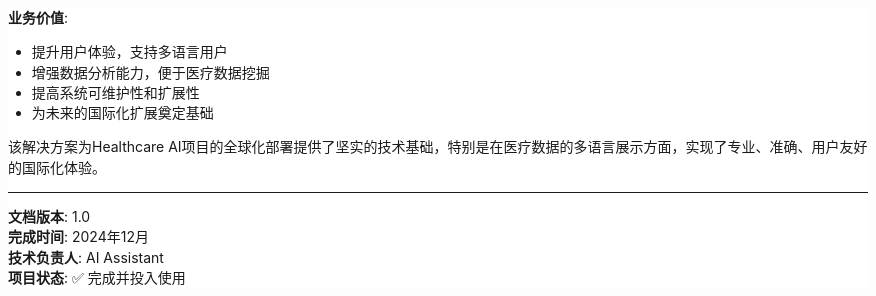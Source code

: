 **业务价值**:
- 提升用户体验，支持多语言用户
- 增强数据分析能力，便于医疗数据挖掘
- 提高系统可维护性和扩展性
- 为未来的国际化扩展奠定基础

该解决方案为Healthcare AI项目的全球化部署提供了坚实的技术基础，特别是在医疗数据的多语言展示方面，实现了专业、准确、用户友好的国际化体验。

---

**文档版本**: 1.0  
**完成时间**: 2024年12月  
**技术负责人**: AI Assistant  
**项目状态**: ✅ 完成并投入使用 